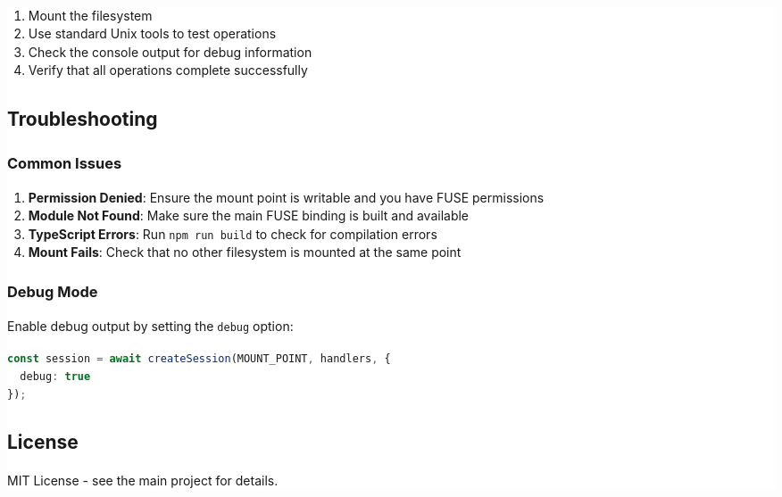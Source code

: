1. Mount the filesystem
2. Use standard Unix tools to test operations
3. Check the console output for debug information
4. Verify that all operations complete successfully

## Troubleshooting

### Common Issues

1. **Permission Denied**: Ensure the mount point is writable and you have FUSE permissions
2. **Module Not Found**: Make sure the main FUSE binding is built and available
3. **TypeScript Errors**: Run `npm run build` to check for compilation errors
4. **Mount Fails**: Check that no other filesystem is mounted at the same point

### Debug Mode

Enable debug output by setting the `debug` option:

```typescript
const session = await createSession(MOUNT_POINT, handlers, {
  debug: true
});
```

## License

MIT License - see the main project for details.